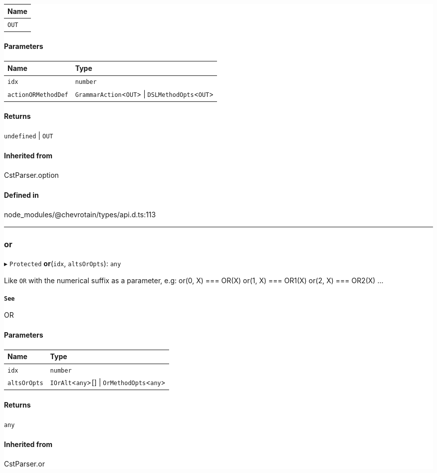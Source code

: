 | Name  |
| :---- |
| `OUT` |

#### Parameters

| Name                | Type                                               |
| :------------------ | :------------------------------------------------- |
| `idx`               | `number`                                           |
| `actionORMethodDef` | `GrammarAction`<`OUT`\> \| `DSLMethodOpts`<`OUT`\> |

#### Returns

`undefined` \| `OUT`

#### Inherited from

CstParser.option

#### Defined in

node_modules/@chevrotain/types/api.d.ts:113

---

### <a id="or-1" name="or-1"></a> or

▸ `Protected` **or**(`idx`, `altsOrOpts`): `any`

Like `OR` with the numerical suffix as a parameter, e.g:
or(0, X) === OR(X)
or(1, X) === OR1(X)
or(2, X) === OR2(X)
...

**`See`**

OR

#### Parameters

| Name         | Type                                         |
| :----------- | :------------------------------------------- |
| `idx`        | `number`                                     |
| `altsOrOpts` | `IOrAlt`<`any`\>[] \| `OrMethodOpts`<`any`\> |

#### Returns

`any`

#### Inherited from

CstParser.or
